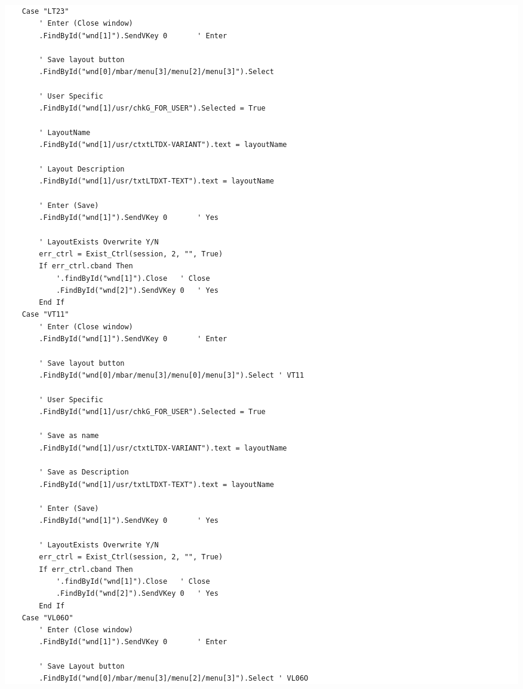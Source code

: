 
        Case "LT23"
            ' Enter (Close window)
            .FindById("wnd[1]").SendVKey 0       ' Enter

            ' Save layout button
            .FindById("wnd[0]/mbar/menu[3]/menu[2]/menu[3]").Select

            ' User Specific
            .FindById("wnd[1]/usr/chkG_FOR_USER").Selected = True

            ' LayoutName
            .FindById("wnd[1]/usr/ctxtLTDX-VARIANT").text = layoutName

            ' Layout Description
            .FindById("wnd[1]/usr/txtLTDXT-TEXT").text = layoutName

            ' Enter (Save)
            .FindById("wnd[1]").SendVKey 0       ' Yes

            ' LayoutExists Overwrite Y/N
            err_ctrl = Exist_Ctrl(session, 2, "", True)
            If err_ctrl.cband Then
                '.findById("wnd[1]").Close   ' Close
                .FindById("wnd[2]").SendVKey 0   ' Yes
            End If
        Case "VT11"
            ' Enter (Close window)
            .FindById("wnd[1]").SendVKey 0       ' Enter

            ' Save layout button
            .FindById("wnd[0]/mbar/menu[3]/menu[0]/menu[3]").Select ' VT11

            ' User Specific
            .FindById("wnd[1]/usr/chkG_FOR_USER").Selected = True

            ' Save as name
            .FindById("wnd[1]/usr/ctxtLTDX-VARIANT").text = layoutName

            ' Save as Description
            .FindById("wnd[1]/usr/txtLTDXT-TEXT").text = layoutName

            ' Enter (Save)
            .FindById("wnd[1]").SendVKey 0       ' Yes

            ' LayoutExists Overwrite Y/N
            err_ctrl = Exist_Ctrl(session, 2, "", True)
            If err_ctrl.cband Then
                '.findById("wnd[1]").Close   ' Close
                .FindById("wnd[2]").SendVKey 0   ' Yes
            End If
        Case "VL06O"
            ' Enter (Close window)
            .FindById("wnd[1]").SendVKey 0       ' Enter

            ' Save Layout button
            .FindById("wnd[0]/mbar/menu[3]/menu[2]/menu[3]").Select ' VL06O
